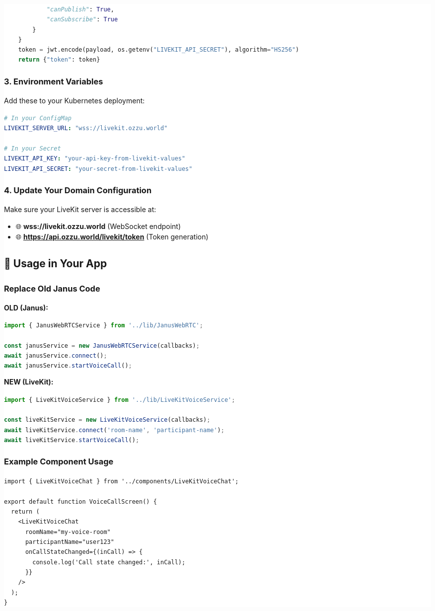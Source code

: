 ```python
            "canPublish": True,
            "canSubscribe": True
        }
    }
    token = jwt.encode(payload, os.getenv("LIVEKIT_API_SECRET"), algorithm="HS256")
    return {"token": token}
```

### 3. Environment Variables

Add these to your Kubernetes deployment:

```yaml
# In your ConfigMap
LIVEKIT_SERVER_URL: "wss://livekit.ozzu.world"

# In your Secret
LIVEKIT_API_KEY: "your-api-key-from-livekit-values"
LIVEKIT_API_SECRET: "your-secret-from-livekit-values"
```

### 4. Update Your Domain Configuration

Make sure your LiveKit server is accessible at:
- 🌐 **wss://livekit.ozzu.world** (WebSocket endpoint)
- 🌐 **https://api.ozzu.world/livekit/token** (Token generation)

## 📱 Usage in Your App

### Replace Old Janus Code

**OLD (Janus):**
```typescript
import { JanusWebRTCService } from '../lib/JanusWebRTC';

const janusService = new JanusWebRTCService(callbacks);
await janusService.connect();
await janusService.startVoiceCall();
```

**NEW (LiveKit):**
```typescript
import { LiveKitVoiceService } from '../lib/LiveKitVoiceService';

const liveKitService = new LiveKitVoiceService(callbacks);
await liveKitService.connect('room-name', 'participant-name');
await liveKitService.startVoiceCall();
```

### Example Component Usage

```tsx
import { LiveKitVoiceChat } from '../components/LiveKitVoiceChat';

export default function VoiceCallScreen() {
  return (
    <LiveKitVoiceChat
      roomName="my-voice-room"
      participantName="user123"
      onCallStateChanged={(inCall) => {
        console.log('Call state changed:', inCall);
      }}
    />
  );
}
```